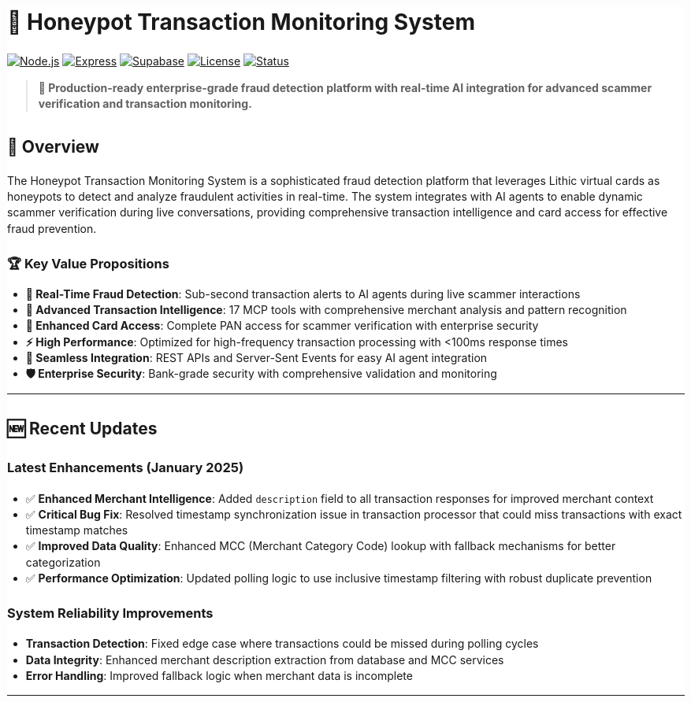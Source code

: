 # 🍯 Honeypot Transaction Monitoring System

[![Node.js](https://img.shields.io/badge/Node.js-18+-green.svg)](https://nodejs.org/)
[![Express](https://img.shields.io/badge/Express-4.18+-blue.svg)](https://expressjs.com/)
[![Supabase](https://img.shields.io/badge/Supabase-PostgreSQL-green.svg)](https://supabase.com/)
[![License](https://img.shields.io/badge/License-MIT-yellow.svg)](LICENSE)
[![Status](https://img.shields.io/badge/Status-Production%20Ready-brightgreen.svg)]()

> **🚀 Production-ready enterprise-grade fraud detection platform with real-time AI integration for advanced scammer verification and transaction monitoring.**

## 🎯 **Overview**

The Honeypot Transaction Monitoring System is a sophisticated fraud detection platform that leverages Lithic virtual cards as honeypots to detect and analyze fraudulent activities in real-time. The system integrates with AI agents to enable dynamic scammer verification during live conversations, providing comprehensive transaction intelligence and card access for effective fraud prevention.

### **🏆 Key Value Propositions**

- **🚨 Real-Time Fraud Detection**: Sub-second transaction alerts to AI agents during live scammer interactions
- **🧠 Advanced Transaction Intelligence**: 17 MCP tools with comprehensive merchant analysis and pattern recognition
- **🔐 Enhanced Card Access**: Complete PAN access for scammer verification with enterprise security
- **⚡ High Performance**: Optimized for high-frequency transaction processing with <100ms response times
- **🔗 Seamless Integration**: REST APIs and Server-Sent Events for easy AI agent integration
- **🛡️ Enterprise Security**: Bank-grade security with comprehensive validation and monitoring

---

## 🆕 **Recent Updates**

### **Latest Enhancements (January 2025)**
- ✅ **Enhanced Merchant Intelligence**: Added `description` field to all transaction responses for improved merchant context
- ✅ **Critical Bug Fix**: Resolved timestamp synchronization issue in transaction processor that could miss transactions with exact timestamp matches
- ✅ **Improved Data Quality**: Enhanced MCC (Merchant Category Code) lookup with fallback mechanisms for better categorization
- ✅ **Performance Optimization**: Updated polling logic to use inclusive timestamp filtering with robust duplicate prevention

### **System Reliability Improvements**
- **Transaction Detection**: Fixed edge case where transactions could be missed during polling cycles
- **Data Integrity**: Enhanced merchant description extraction from database and MCC services
- **Error Handling**: Improved fallback logic when merchant data is incomplete

---